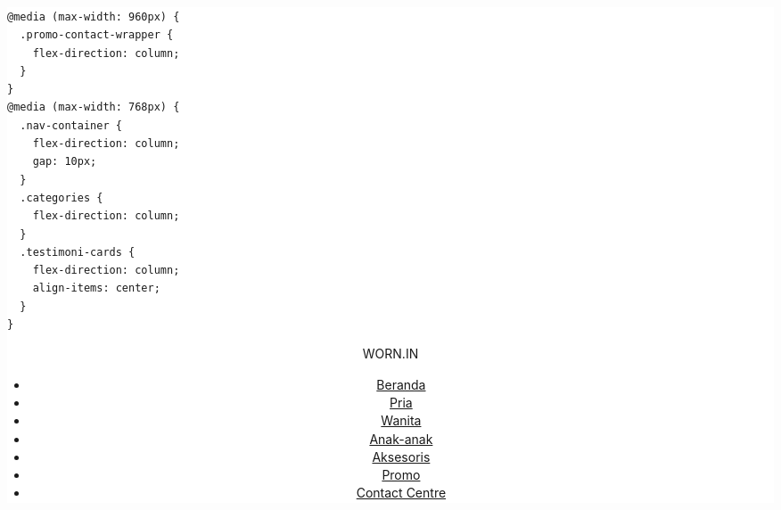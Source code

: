     @media (max-width: 960px) {
      .promo-contact-wrapper {
        flex-direction: column;
      }
    }
    @media (max-width: 768px) {
      .nav-container {
        flex-direction: column;
        gap: 10px;
      }
      .categories {
        flex-direction: column;
      }
      .testimoni-cards {
        flex-direction: column;
        align-items: center;
      }
    }
  </style>
  
  <link href="https://fonts.googleapis.com/css2?family=Poppins:wght@400;600;700&display=swap" rel="stylesheet" />
  
  <script src="https://kit.fontawesome.com/a076d05399.js" crossorigin="anonymous"></script>
</head>
<body>

<header>
  <div class="container nav-container">
    <title>-WORN.IN WEAR:TOKO PAKAIAN-</title>
    <link rel="stylesheet" href="Untitled-1.css">
    <div class="logo">WORN.IN</div>
    <nav>
      <ul>
        <li><a href="#beranda" class="nav-link">Beranda</a></li>
        <li><a href="#pria" class="nav-link">Pria</a></li>
        <li><a href="#wanita" class="nav-link">Wanita</a></li>
        <li><a href="#anak" class="nav-link">Anak-anak</a></li>
        <li><a href="#aksesoris" class="nav-link">Aksesoris</a></li>
        <li><a href="#promo" class="nav-link">Promo</a></li>
        <li><a href="#contact-centre" class="nav-link">Contact Centre</a></li>
      </ul>
    </nav>
    <div class="icon-cart" title="Keranjang Belanja">
    <head>
  <link rel="stylesheet" href="https://cdnjs.cloudflare.com/ajax/libs/font-awesome/6.5.0/css/all.min.css">
</head>
<div style="position: fixed; top: 20px; right: 20px; z-index: 999;">
  <a href="#keranjang" style="color: pink; font-size: 24px;">
    <i class="fas fa-shopping-cart"></i>
  </a>
</div>
      <i class="fas fa-shopping-cart"></i>
    </div>
  </div>
</header>
